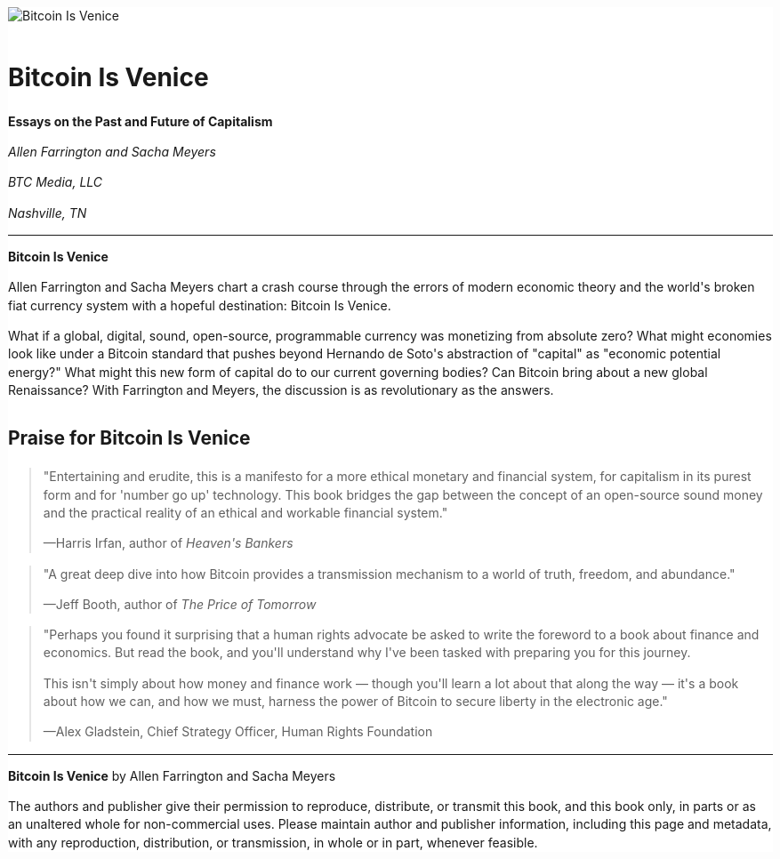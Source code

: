 ![Bitcoin Is Venice](media/rId20.jpg)

# Bitcoin Is Venice

**Essays on the Past and Future of Capitalism**

*Allen Farrington and Sacha Meyers*

*BTC Media, LLC*

*Nashville, TN*

---

**Bitcoin Is Venice** 

Allen Farrington and Sacha Meyers chart a crash course through the errors of modern economic theory and the world's broken fiat currency system with a hopeful destination: Bitcoin Is Venice.

What if a global, digital, sound, open-source, programmable currency was monetizing from absolute zero? What might economies look like under a Bitcoin standard that pushes beyond Hernando de Soto's abstraction of "capital" as "economic potential energy?" What might this new form of capital do to our current governing bodies? Can Bitcoin bring about a new global Renaissance? With Farrington and Meyers, the discussion is as revolutionary as the answers.

## Praise for Bitcoin Is Venice

> "Entertaining and erudite, this is a manifesto for a more ethical monetary and financial system, for capitalism in its purest form and for 'number go up' technology. This book bridges the gap between the concept of an open-source sound money and the practical reality of an ethical and workable financial system."
> 
> —Harris Irfan, author of *Heaven's Bankers*

> "A great deep dive into how Bitcoin provides a transmission mechanism to a world of truth, freedom, and abundance."
> 
> —Jeff Booth, author of *The Price of Tomorrow*

> "Perhaps you found it surprising that a human rights advocate be asked to write the foreword to a book about finance and economics. But read the book, and you'll understand why I've been tasked with preparing you for this journey. 
> 
> This isn't simply about how money and finance work — though you'll learn a lot about that along the way — it's a book about how we can, and how we must, harness the power of Bitcoin to secure liberty in the electronic age."
> 
> —Alex Gladstein, Chief Strategy Officer, Human Rights Foundation

---

**Bitcoin Is Venice** by Allen Farrington and Sacha Meyers

The authors and publisher give their permission to reproduce, distribute, or transmit this book, and this book only, in parts or as an unaltered whole for non-commercial uses. Please maintain author and publisher information, including this page and metadata, with any reproduction, distribution, or transmission, in whole or in part, whenever feasible.
